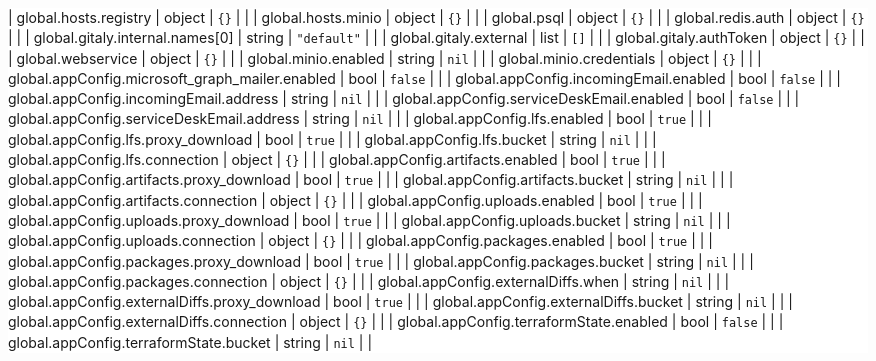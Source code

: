 | global.hosts.registry | object | `{}` |  |
| global.hosts.minio | object | `{}` |  |
| global.psql | object | `{}` |  |
| global.redis.auth | object | `{}` |  |
| global.gitaly.internal.names[0] | string | `"default"` |  |
| global.gitaly.external | list | `[]` |  |
| global.gitaly.authToken | object | `{}` |  |
| global.webservice | object | `{}` |  |
| global.minio.enabled | string | `nil` |  |
| global.minio.credentials | object | `{}` |  |
| global.appConfig.microsoft_graph_mailer.enabled | bool | `false` |  |
| global.appConfig.incomingEmail.enabled | bool | `false` |  |
| global.appConfig.incomingEmail.address | string | `nil` |  |
| global.appConfig.serviceDeskEmail.enabled | bool | `false` |  |
| global.appConfig.serviceDeskEmail.address | string | `nil` |  |
| global.appConfig.lfs.enabled | bool | `true` |  |
| global.appConfig.lfs.proxy_download | bool | `true` |  |
| global.appConfig.lfs.bucket | string | `nil` |  |
| global.appConfig.lfs.connection | object | `{}` |  |
| global.appConfig.artifacts.enabled | bool | `true` |  |
| global.appConfig.artifacts.proxy_download | bool | `true` |  |
| global.appConfig.artifacts.bucket | string | `nil` |  |
| global.appConfig.artifacts.connection | object | `{}` |  |
| global.appConfig.uploads.enabled | bool | `true` |  |
| global.appConfig.uploads.proxy_download | bool | `true` |  |
| global.appConfig.uploads.bucket | string | `nil` |  |
| global.appConfig.uploads.connection | object | `{}` |  |
| global.appConfig.packages.enabled | bool | `true` |  |
| global.appConfig.packages.proxy_download | bool | `true` |  |
| global.appConfig.packages.bucket | string | `nil` |  |
| global.appConfig.packages.connection | object | `{}` |  |
| global.appConfig.externalDiffs.when | string | `nil` |  |
| global.appConfig.externalDiffs.proxy_download | bool | `true` |  |
| global.appConfig.externalDiffs.bucket | string | `nil` |  |
| global.appConfig.externalDiffs.connection | object | `{}` |  |
| global.appConfig.terraformState.enabled | bool | `false` |  |
| global.appConfig.terraformState.bucket | string | `nil` |  |